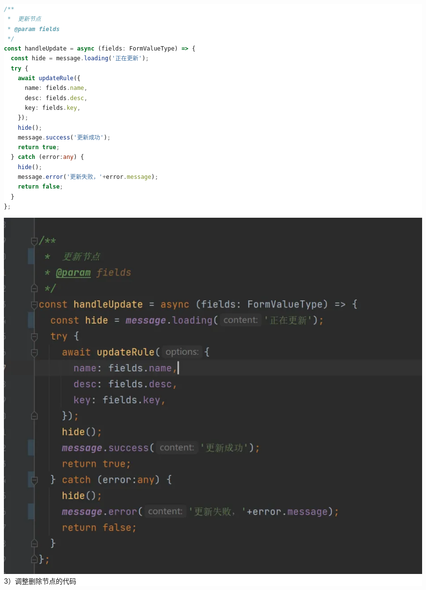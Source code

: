 ```ts
/**
 *  更新节点
 * @param fields
 */
const handleUpdate = async (fields: FormValueType) => {
  const hide = message.loading('正在更新');
  try {
    await updateRule({
      name: fields.name,
      desc: fields.desc,
      key: fields.key,
    });
    hide();
    message.success('更新成功');
    return true;
  } catch (error:any) {
    hide();
    message.error('更新失败，'+error.message);
    return false;
  }
};
```



![img](前端框架模板.assets/202312291814856.png)
3）调整删除节点的代码
